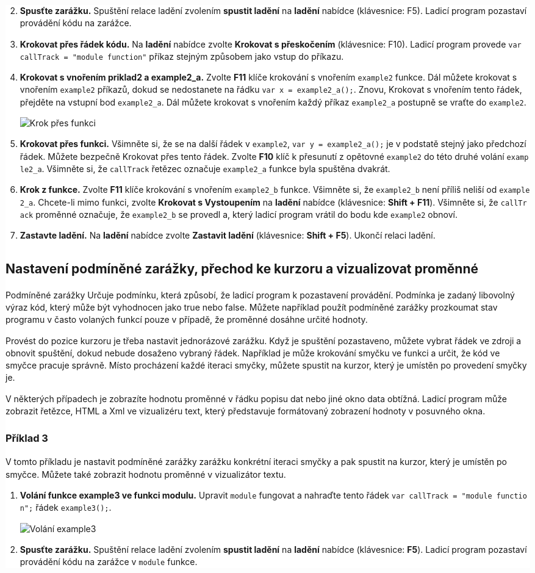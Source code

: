 2.  **Spusťte zarážku.** Spuštění relace ladění zvolením **spustit ladění** na **ladění** nabídce (klávesnice: F5). Ladicí program pozastaví provádění kódu na zarážce.  
  
3.  **Krokovat přes řádek kódu.** Na **ladění** nabídce zvolte **Krokovat s přeskočením** (klávesnice: F10). Ladicí program provede `var callTrack = "module function"` příkaz stejným způsobem jako vstup do příkazu.  
  
4.  **Krokovat s vnořením priklad2 a example2_a.** Zvolte **F11** klíče krokování s vnořením `example2` funkce. Dál můžete krokovat s vnořením `example2` příkazů, dokud se nedostanete na řádku `var x = example2_a();`. Znovu, Krokovat s vnořením tento řádek, přejděte na vstupní bod `example2_a`. Dál můžete krokovat s vnořením každý příkaz `example2_a` postupně se vraťte do `example2`.  
  
     ![Krok přes funkci](../debugger/media/dbg-jsnav-example2-a.png "DBG_JSNAV_example2_a")  
  
5.  **Krokovat přes funkci.** Všimněte si, že se na další řádek v `example2`, `var y = example2_a();` je v podstatě stejný jako předchozí řádek. Můžete bezpečně Krokovat přes tento řádek. Zvolte **F10** klíč k přesunutí z opětovné `example2` do této druhé volání `example2_a`. Všimněte si, že `callTrack` řetězec označuje `example2_a` funkce byla spuštěna dvakrát.  
  
6.  **Krok z funkce.** Zvolte **F11** klíče krokování s vnořením `example2_b` funkce. Všimněte si, že `example2_b` není příliš neliší od `example2_a`. Chcete-li mimo funkci, zvolte **Krokovat s Vystoupením** na **ladění** nabídce (klávesnice: **Shift + F11**). Všimněte si, že `callTrack` proměnné označuje, že `example2_b` se provedl a, který ladicí program vrátil do bodu kde `example2` obnoví.  
  
7.  **Zastavte ladění.** Na **ladění** nabídce zvolte **Zastavit ladění** (klávesnice: **Shift + F5**). Ukončí relaci ladění.  
  
##  <a name="BKMK_Set_a_conditional_breakpoint__run_to_the_cursor__and_visualize_a_variable"></a> Nastavení podmíněné zarážky, přechod ke kurzoru a vizualizovat proměnné  
 Podmíněné zarážky Určuje podmínku, která způsobí, že ladicí program k pozastavení provádění. Podmínka je zadaný libovolný výraz kód, který může být vyhodnocen jako true nebo false. Můžete například použít podmíněné zarážky prozkoumat stav programu v často volaných funkcí pouze v případě, že proměnné dosáhne určité hodnoty.  
  
 Provést do pozice kurzoru je třeba nastavit jednorázové zarážku. Když je spuštění pozastaveno, můžete vybrat řádek ve zdroji a obnovit spuštění, dokud nebude dosaženo vybraný řádek. Například je může krokování smyčku ve funkci a určit, že kód ve smyčce pracuje správně. Místo procházení každé iteraci smyčky, můžete spustit na kurzor, který je umístěn po provedení smyčky je.  
  
 V některých případech je zobrazíte hodnotu proměnné v řádku popisu dat nebo jiné okno data obtížná. Ladicí program může zobrazit řetězce, HTML a Xml ve vizualizéru text, který představuje formátovaný zobrazení hodnoty v posuvného okna.  
  
###  <a name="BKMK_Example_3"></a> Příklad 3  
 V tomto příkladu je nastavit podmíněné zarážky zarážku konkrétní iteraci smyčky a pak spustit na kurzor, který je umístěn po smyčce. Můžete také zobrazit hodnotu proměnné v vizualizátor textu.  
  
1.  **Volání funkce example3 ve funkci modulu.** Upravit `module` fungovat a nahraďte tento řádek `var callTrack = "module function";` řádek `example3();`.  
  
     ![Volání example3](../debugger/media/dbg-jsnav-example3.png "DBG_JSNAV_example3")  
  
2.  **Spusťte zarážku.** Spuštění relace ladění zvolením **spustit ladění** na **ladění** nabídce (klávesnice: **F5**). Ladicí program pozastaví provádění kódu na zarážce v `module` funkce.  
  